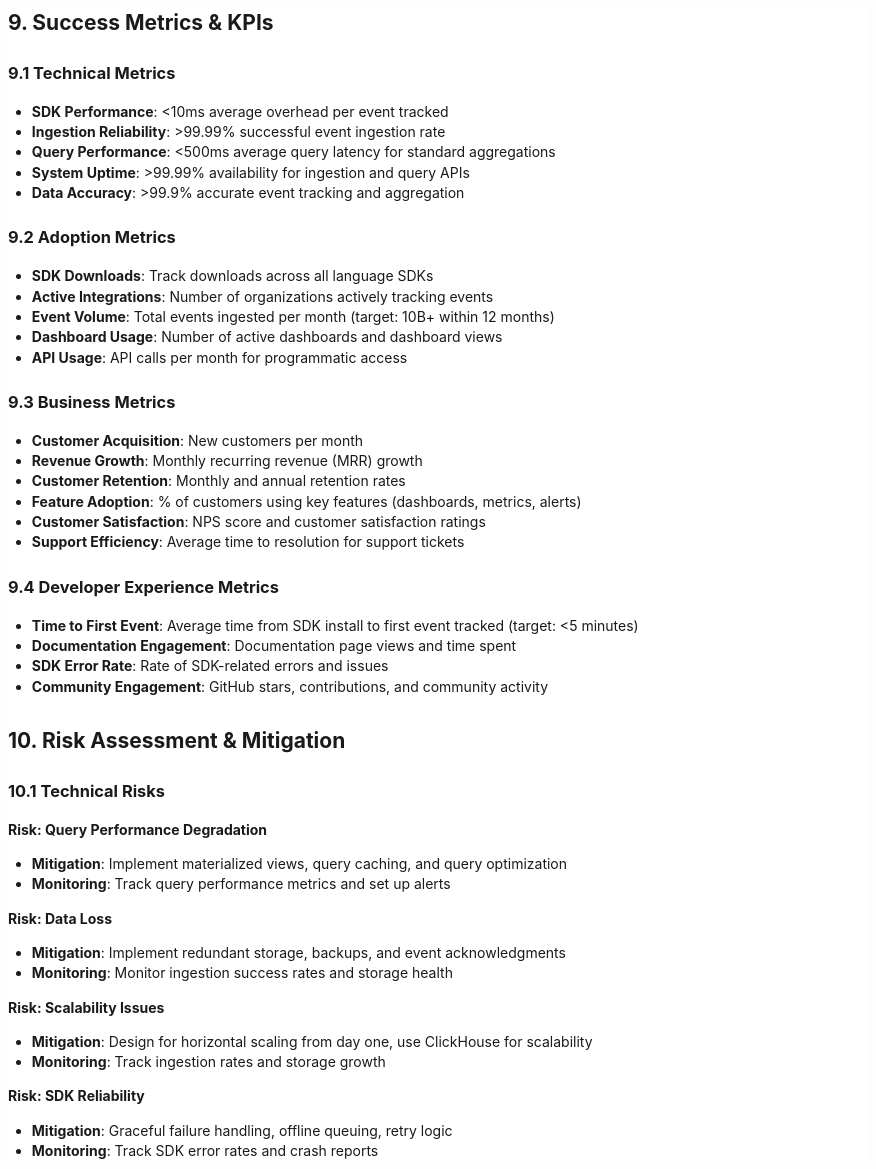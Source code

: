 ## 9. Success Metrics & KPIs

### 9.1 Technical Metrics

- **SDK Performance**: <10ms average overhead per event tracked
- **Ingestion Reliability**: >99.99% successful event ingestion rate
- **Query Performance**: <500ms average query latency for standard aggregations
- **System Uptime**: >99.99% availability for ingestion and query APIs
- **Data Accuracy**: >99.9% accurate event tracking and aggregation

### 9.2 Adoption Metrics

- **SDK Downloads**: Track downloads across all language SDKs
- **Active Integrations**: Number of organizations actively tracking events
- **Event Volume**: Total events ingested per month (target: 10B+ within 12 months)
- **Dashboard Usage**: Number of active dashboards and dashboard views
- **API Usage**: API calls per month for programmatic access

### 9.3 Business Metrics

- **Customer Acquisition**: New customers per month
- **Revenue Growth**: Monthly recurring revenue (MRR) growth
- **Customer Retention**: Monthly and annual retention rates
- **Feature Adoption**: % of customers using key features (dashboards, metrics, alerts)
- **Customer Satisfaction**: NPS score and customer satisfaction ratings
- **Support Efficiency**: Average time to resolution for support tickets

### 9.4 Developer Experience Metrics

- **Time to First Event**: Average time from SDK install to first event tracked (target: <5 minutes)
- **Documentation Engagement**: Documentation page views and time spent
- **SDK Error Rate**: Rate of SDK-related errors and issues
- **Community Engagement**: GitHub stars, contributions, and community activity

## 10. Risk Assessment & Mitigation

### 10.1 Technical Risks

**Risk: Query Performance Degradation**
- **Mitigation**: Implement materialized views, query caching, and query optimization
- **Monitoring**: Track query performance metrics and set up alerts

**Risk: Data Loss**
- **Mitigation**: Implement redundant storage, backups, and event acknowledgments
- **Monitoring**: Monitor ingestion success rates and storage health

**Risk: Scalability Issues**
- **Mitigation**: Design for horizontal scaling from day one, use ClickHouse for scalability
- **Monitoring**: Track ingestion rates and storage growth

**Risk: SDK Reliability**
- **Mitigation**: Graceful failure handling, offline queuing, retry logic
- **Monitoring**: Track SDK error rates and crash reports
